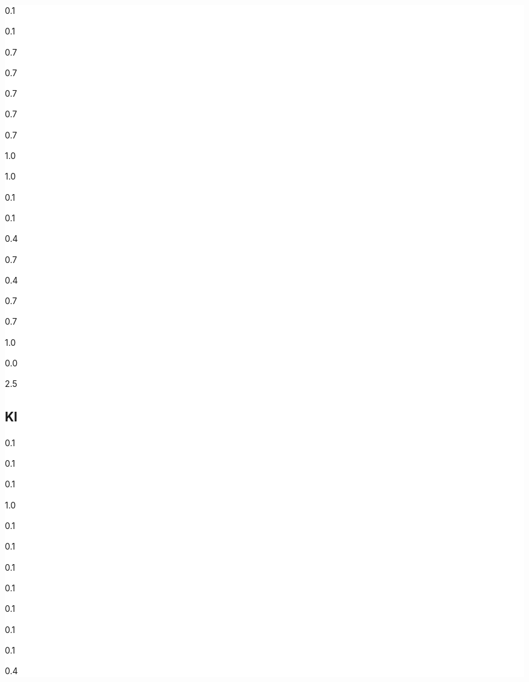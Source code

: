 0.1

0.1

0.7

0.7

0.7

0.7

0.7

1.0

1.0

0.1

0.1

0.4

0.7

0.4

0.7

0.7

1.0

0.0

2.5

## Kl

0.1

0.1

0.1

1.0

0.1

0.1

0.1

0.1

0.1

0.1

0.1

0.4
